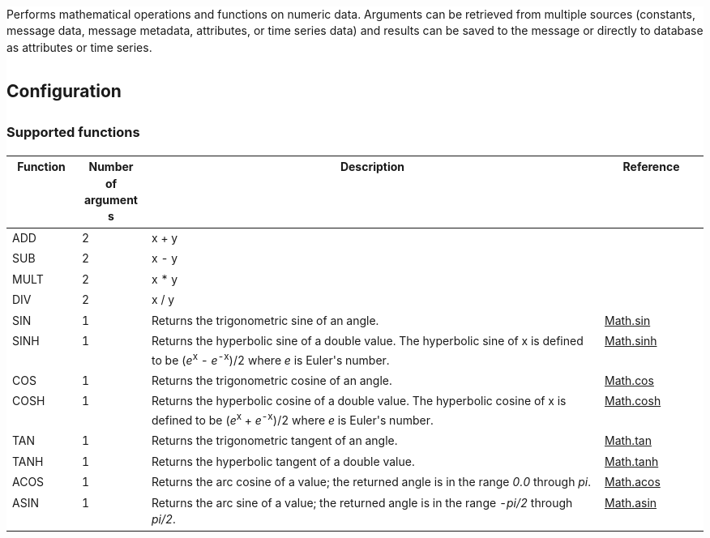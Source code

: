 Performs mathematical operations and functions on numeric data. Arguments can be retrieved from multiple sources (constants, message data, message metadata, attributes, or time
series data) and results can be saved to the message or directly to database as attributes or time series.

## Configuration

### Supported functions

<style>

  div.mathFunctionsTable + table tr th:nth-child(1) {
     width: 10%
  }

  div.mathFunctionsTable + table tr th:nth-child(2) {
     width: 10%
  }

  div.mathFunctionsTable + table tr th:nth-child(3) {
     width: 65%
  }

  div.mathFunctionsTable + table tr th:nth-child(4) {
     width: 15%
  }

</style>

<div class="mathFunctionsTable"></div>

| Function  | Number of arguments | Description                                                                                                                                                                                                           | Reference                                                                                                                |
|-----------|---------------------|-----------------------------------------------------------------------------------------------------------------------------------------------------------------------------------------------------------------------|--------------------------------------------------------------------------------------------------------------------------|
| ADD       | 2                   | x + y                                                                                                                                                                                                                 |                                                                                                                          |
| SUB       | 2                   | x - y                                                                                                                                                                                                                 |                                                                                                                          |
| MULT      | 2                   | x * y                                                                                                                                                                                                                 |                                                                                                                          |
| DIV       | 2                   | x / y                                                                                                                                                                                                                 |                                                                                                                          |
| SIN       | 1                   | Returns the trigonometric sine of an angle.                                                                                                                                                                           | [Math.sin](https://docs.oracle.com/en/java/javase/17/docs/api/java.base/java/lang/Math.html#sin(double))                 |
| SINH      | 1                   | Returns the hyperbolic sine of a double value. The hyperbolic sine of x is defined to be (*e*<sup>x</sup> - *e*<sup>-x</sup>)/2 where *e* is Euler's number.                                                          | [Math.sinh](https://docs.oracle.com/en/java/javase/17/docs/api/java.base/java/lang/Math.html#sinh(double))               |
| COS       | 1                   | Returns the trigonometric cosine of an angle.                                                                                                                                                                         | [Math.cos](https://docs.oracle.com/en/java/javase/17/docs/api/java.base/java/lang/Math.html#cos(double))                 |
| COSH      | 1                   | Returns the hyperbolic cosine of a double value. The hyperbolic cosine of x is defined to be (*e*<sup>x</sup> + *e*<sup>-x</sup>)/2 where *e* is Euler's number.                                                      | [Math.cosh](https://docs.oracle.com/en/java/javase/17/docs/api/java.base/java/lang/Math.html#cosh(double))               |
| TAN       | 1                   | Returns the trigonometric tangent of an angle.                                                                                                                                                                        | [Math.tan](https://docs.oracle.com/en/java/javase/17/docs/api/java.base/java/lang/Math.html#tan(double))                 |
| TANH      | 1                   | Returns the hyperbolic tangent of a double value.                                                                                                                                                                     | [Math.tanh](https://docs.oracle.com/en/java/javase/17/docs/api/java.base/java/lang/Math.html#tanh(double))               |
| ACOS      | 1                   | Returns the arc cosine of a value; the returned angle is in the range *0.0* through *pi*.                                                                                                                             | [Math.acos](https://docs.oracle.com/en/java/javase/17/docs/api/java.base/java/lang/Math.html#acos(double))               |
| ASIN      | 1                   | Returns the arc sine of a value; the returned angle is in the range *-pi/2* through *pi/2*.                                                                                                                           | [Math.asin](https://docs.oracle.com/en/java/javase/17/docs/api/java.base/java/lang/Math.html#asin(double))               |
